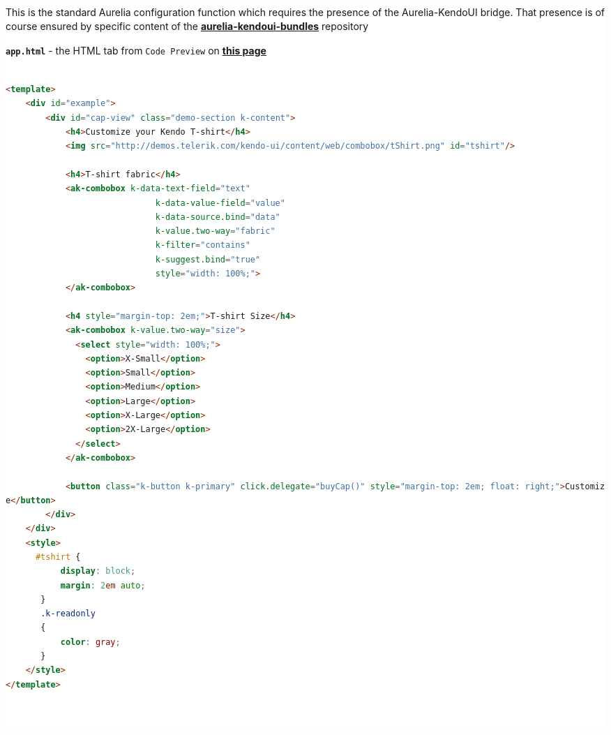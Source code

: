 This is the standard Aurelia configuration function which requires the presence of the Aurelia-KendoUI bridge. That presence is of course ensured by specific content of the **[aurelia-kendoui-bundles](https://github.com/aurelia-ui-toolkits/aurelia-kendoui-bundles)** repository

**`app.html`** - the HTML tab from `Code Preview` on **[this page](http://aurelia-ui-toolkits.github.io/demo-kendo/#/samples/combobox/)**
<br><br>

```html
<template>
    <div id="example">
        <div id="cap-view" class="demo-section k-content">
            <h4>Customize your Kendo T-shirt</h4>
            <img src="http://demos.telerik.com/kendo-ui/content/web/combobox/tShirt.png" id="tshirt"/>

            <h4>T-shirt fabric</h4>
            <ak-combobox k-data-text-field="text"
                              k-data-value-field="value"
                              k-data-source.bind="data"
                              k-value.two-way="fabric"
                              k-filter="contains"
                              k-suggest.bind="true"
                              style="width: 100%;">
            </ak-combobox>

            <h4 style="margin-top: 2em;">T-shirt Size</h4>
            <ak-combobox k-value.two-way="size">
              <select style="width: 100%;">
                <option>X-Small</option>
                <option>Small</option>
                <option>Medium</option>
                <option>Large</option>
                <option>X-Large</option>
                <option>2X-Large</option>
              </select>
            </ak-combobox>

            <button class="k-button k-primary" click.delegate="buyCap()" style="margin-top: 2em; float: right;">Customize</button>
        </div>
    </div>
    <style>
      #tshirt {
           display: block;
           margin: 2em auto;
       }
       .k-readonly
       {
           color: gray;
       }
    </style>
</template>
```
<br><br>

